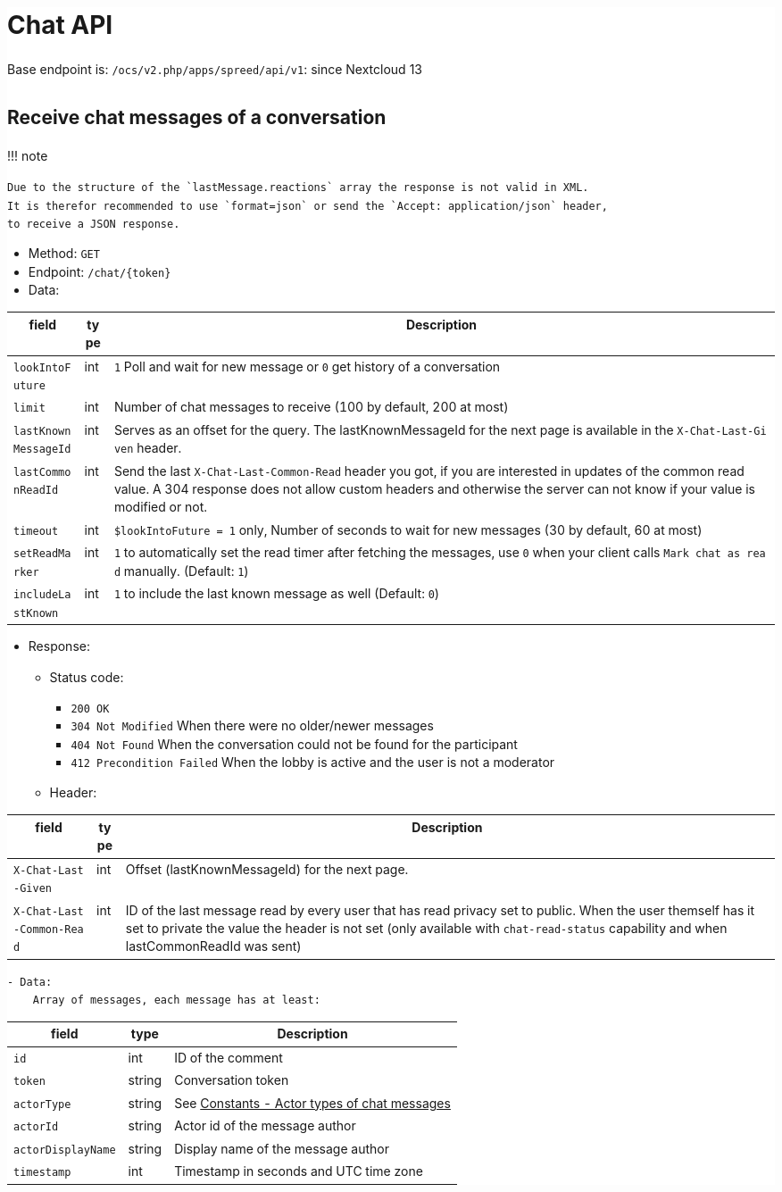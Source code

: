 # Chat API

Base endpoint is: `/ocs/v2.php/apps/spreed/api/v1`: since Nextcloud 13

## Receive chat messages of a conversation

!!! note

    Due to the structure of the `lastMessage.reactions` array the response is not valid in XML.
    It is therefor recommended to use `format=json` or send the `Accept: application/json` header,
    to receive a JSON response.

* Method: `GET`
* Endpoint: `/chat/{token}`
* Data:

| field                | type | Description                                                                                                                                                                                                                             |
|----------------------|------|-----------------------------------------------------------------------------------------------------------------------------------------------------------------------------------------------------------------------------------------|
| `lookIntoFuture`     | int  | `1` Poll and wait for new message or `0` get history of a conversation                                                                                                                                                                  |
| `limit`              | int  | Number of chat messages to receive (100 by default, 200 at most)                                                                                                                                                                        |
| `lastKnownMessageId` | int  | Serves as an offset for the query. The lastKnownMessageId for the next page is available in the `X-Chat-Last-Given` header.                                                                                                             |
| `lastCommonReadId`   | int  | Send the last `X-Chat-Last-Common-Read` header you got, if you are interested in updates of the common read value. A 304 response does not allow custom headers and otherwise the server can not know if your value is modified or not. |
| `timeout`            | int  | `$lookIntoFuture = 1` only, Number of seconds to wait for new messages (30 by default, 60 at most)                                                                                                                                      |
| `setReadMarker`      | int  | `1` to automatically set the read timer after fetching the messages, use `0` when your client calls `Mark chat as read` manually. (Default: `1`)                                                                                        |
| `includeLastKnown`   | int  | `1` to include the last known message as well (Default: `0`)                                                                                                                                                                            |

* Response:
    - Status code:
        + `200 OK`
        + `304 Not Modified` When there were no older/newer messages
        + `404 Not Found` When the conversation could not be found for the participant
        + `412 Precondition Failed` When the lobby is active and the user is not a moderator

    - Header:

| field                     | type | Description                                                                                                                                                                                                                                        |
|---------------------------|------|----------------------------------------------------------------------------------------------------------------------------------------------------------------------------------------------------------------------------------------------------|
| `X-Chat-Last-Given`       | int  | Offset (lastKnownMessageId) for the next page.                                                                                                                                                                                                     |
| `X-Chat-Last-Common-Read` | int  | ID of the last message read by every user that has read privacy set to public. When the user themself has it set to private the value the header is not set (only available with `chat-read-status` capability and when lastCommonReadId was sent) |

    - Data:
        Array of messages, each message has at least:

| field                  | type     | Description                                                                                                                                                            |
|------------------------|----------|------------------------------------------------------------------------------------------------------------------------------------------------------------------------|
| `id`                   | int      | ID of the comment                                                                                                                                                      |
| `token`                | string   | Conversation token                                                                                                                                                     |
| `actorType`            | string   | See [Constants - Actor types of chat messages](constants.md#actor-types-of-chat-messages)                                                                              |
| `actorId`              | string   | Actor id of the message author                                                                                                                                         |
| `actorDisplayName`     | string   | Display name of the message author                                                                                                                                     |
| `timestamp`            | int      | Timestamp in seconds and UTC time zone                                                                                                                                 |